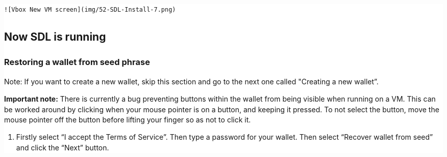     ![Vbox New VM screen](img/52-SDL-Install-7.png)

## Now SDL is running

### Restoring a wallet from seed phrase

Note: If you want to create a new wallet, skip this section and go to the next one called "Creating a new wallet”.

**Important note:** There is currently a bug preventing buttons within the wallet from being visible when running on a VM. This can be worked around by clicking when your mouse pointer is on a button, and keeping it pressed. To not select the button, move the mouse pointer off the button before lifting your finger so as not to click it. 

1. Firstly select “I accept the Terms of Service”. Then type a password for your wallet. Then select “Recover wallet from seed” and click the “Next” button.